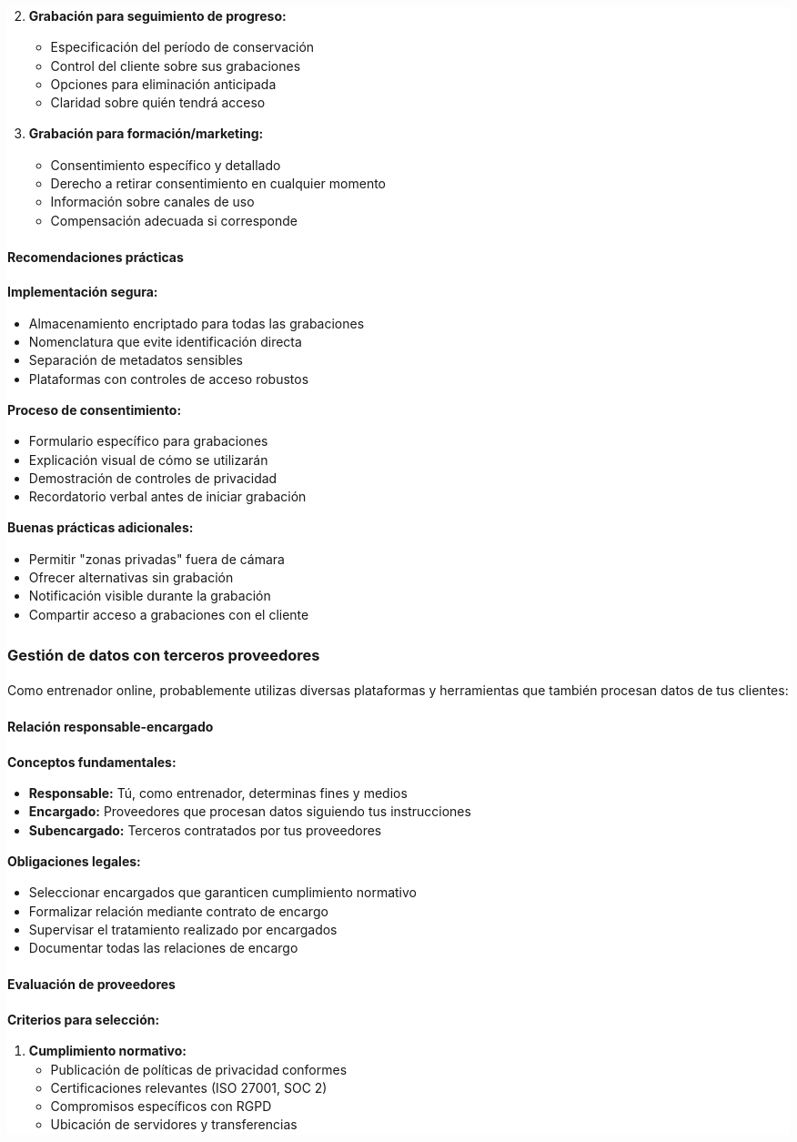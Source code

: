 2. **Grabación para seguimiento de progreso:**
   - Especificación del período de conservación
   - Control del cliente sobre sus grabaciones
   - Opciones para eliminación anticipada
   - Claridad sobre quién tendrá acceso

3. **Grabación para formación/marketing:**
   - Consentimiento específico y detallado
   - Derecho a retirar consentimiento en cualquier momento
   - Información sobre canales de uso
   - Compensación adecuada si corresponde

#### Recomendaciones prácticas

**Implementación segura:**
- Almacenamiento encriptado para todas las grabaciones
- Nomenclatura que evite identificación directa
- Separación de metadatos sensibles
- Plataformas con controles de acceso robustos

**Proceso de consentimiento:**
- Formulario específico para grabaciones
- Explicación visual de cómo se utilizarán
- Demostración de controles de privacidad
- Recordatorio verbal antes de iniciar grabación

**Buenas prácticas adicionales:**
- Permitir "zonas privadas" fuera de cámara
- Ofrecer alternativas sin grabación
- Notificación visible durante la grabación
- Compartir acceso a grabaciones con el cliente

### Gestión de datos con terceros proveedores

Como entrenador online, probablemente utilizas diversas plataformas y herramientas que también procesan datos de tus clientes:

#### Relación responsable-encargado

**Conceptos fundamentales:**
- **Responsable:** Tú, como entrenador, determinas fines y medios
- **Encargado:** Proveedores que procesan datos siguiendo tus instrucciones
- **Subencargado:** Terceros contratados por tus proveedores

**Obligaciones legales:**
- Seleccionar encargados que garanticen cumplimiento normativo
- Formalizar relación mediante contrato de encargo
- Supervisar el tratamiento realizado por encargados
- Documentar todas las relaciones de encargo

#### Evaluación de proveedores

**Criterios para selección:**

1. **Cumplimiento normativo:**
   - Publicación de políticas de privacidad conformes
   - Certificaciones relevantes (ISO 27001, SOC 2)
   - Compromisos específicos con RGPD
   - Ubicación de servidores y transferencias
